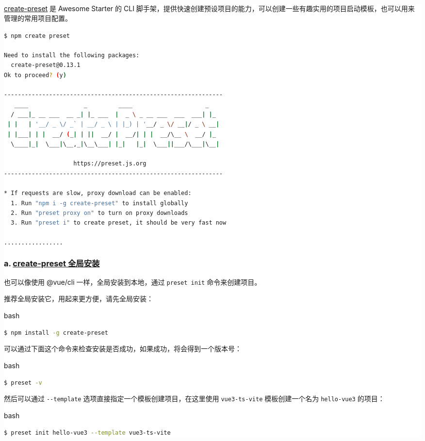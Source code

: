 [create-preset](https://github.com/awesome-starter/create-preset) 是 Awesome Starter 的 CLI 脚手架，提供快速创建预设项目的能力，可以创建一些有趣实用的项目启动模板，也可以用来管理的常用项目配置。

```bash
$ npm create preset

Need to install the following packages:
  create-preset@0.13.1
Ok to proceed? (y)

---------------------------------------------------------------
   ____                _         ____                     _
  / ___|_ __ ___  __ _| |_ ___  |  _ \ _ __ ___  ___  ___| |_
 | |   | '__/ _ \/ _` | __/ _ \ | |_) | '__/ _ \/ __|/ _ \ __|
 | |___| | |  __/ (_| | ||  __/ |  __/| | |  __/\__ \  __/ |_
  \____|_|  \___|\__,_|\__\___| |_|   |_|  \___||___/\___|\__|

                    https://preset.js.org
---------------------------------------------------------------

* If requests are slow, proxy download can be enabled:
  1. Run "npm i -g create-preset" to install globally
  2. Run "preset proxy on" to turn on proxy downloads
  3. Run "preset i" to create preset, it should be very fast now

.................
```



### a. [create-preset 全局安装](https://vue3.chengpeiquan.com/upgrade.html#全局安装)

也可以像使用 @vue/cli 一样，全局安装到本地，通过 `preset init` 命令来创建项目。

推荐全局安装它，用起来更方便，请先全局安装：

bash

```bash
$ npm install -g create-preset
```

可以通过下面这个命令来检查安装是否成功，如果成功，将会得到一个版本号：

bash

```bash
$ preset -v
```

然后可以通过 `--template` 选项直接指定一个模板创建项目，在这里使用 `vue3-ts-vite` 模板创建一个名为 `hello-vue3` 的项目：

bash

```bash
$ preset init hello-vue3 --template vue3-ts-vite
```
